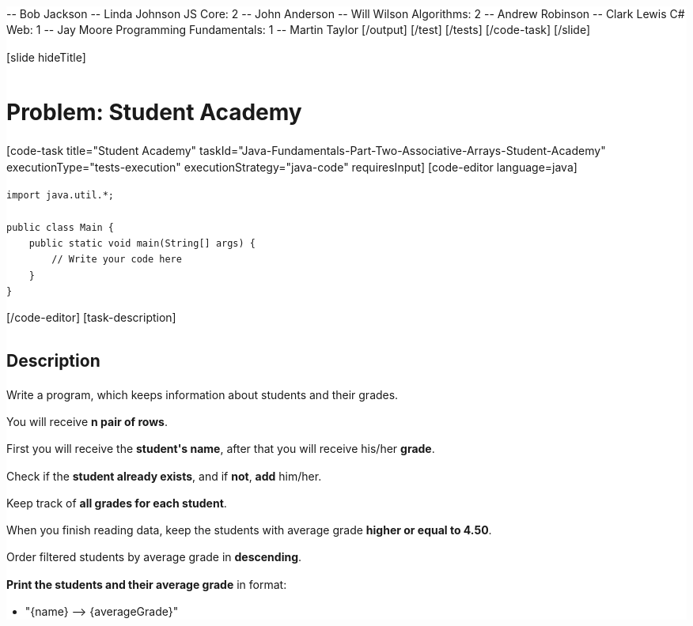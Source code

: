 -- Bob Jackson
-- Linda Johnson
JS Core: 2
-- John Anderson
-- Will Wilson
Algorithms: 2
-- Andrew Robinson
-- Clark Lewis
C# Web: 1
-- Jay Moore
Programming Fundamentals: 1
-- Martin Taylor
[/output]
[/test]
[/tests]
[/code-task]
[/slide]




[slide hideTitle]
# Problem: Student Academy
[code-task title="Student Academy" taskId="Java-Fundamentals-Part-Two-Associative-Arrays-Student-Academy" executionType="tests-execution" executionStrategy="java-code" requiresInput]
[code-editor language=java]
```
import java.util.*;

public class Main {
    public static void main(String[] args) {
        // Write your code here
    }
}
```
[/code-editor]
[task-description]
## Description
Write a program, which keeps information about students and their grades.

You will receive **n pair of rows**. 

First you will receive the **student's name**, after that you will receive his/her **grade**. 

Check if the **student already exists**, and if **not**, **add** him/her. 

Keep track of **all grades for each student**.

When you finish reading data, keep the students with average grade **higher or equal to 4.50**. 

Order filtered students by average grade in **descending**.

**Print the students and their average grade** in format:
- "\{name\} –> \{averageGrade\}"
